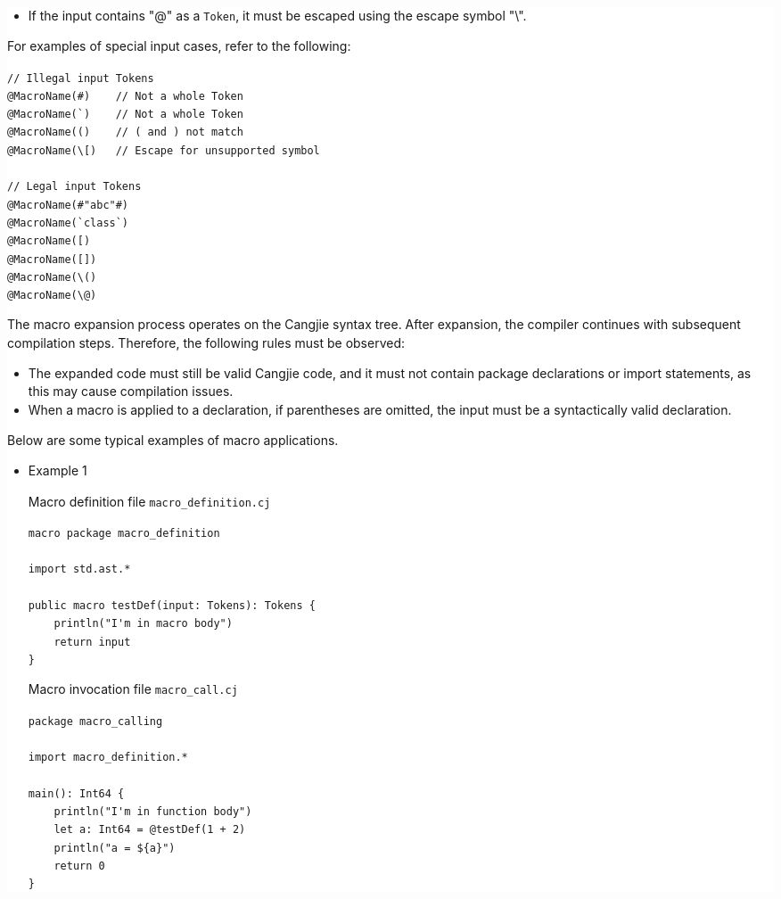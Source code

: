 - If the input contains "@" as a `Token`, it must be escaped using the escape symbol "\\".

For examples of special input cases, refer to the following:

```cangjie
// Illegal input Tokens
@MacroName(#)    // Not a whole Token
@MacroName(`)    // Not a whole Token
@MacroName(()    // ( and ) not match
@MacroName(\[)   // Escape for unsupported symbol

// Legal input Tokens
@MacroName(#"abc"#)
@MacroName(`class`)
@MacroName([)
@MacroName([])
@MacroName(\()
@MacroName(\@)
```

The macro expansion process operates on the Cangjie syntax tree. After expansion, the compiler continues with subsequent compilation steps. Therefore, the following rules must be observed:

- The expanded code must still be valid Cangjie code, and it must not contain package declarations or import statements, as this may cause compilation issues.
- When a macro is applied to a declaration, if parentheses are omitted, the input must be a syntactically valid declaration.

Below are some typical examples of macro applications.

- Example 1

  Macro definition file `macro_definition.cj`

  
  

  ```cangjie
  macro package macro_definition

  import std.ast.*

  public macro testDef(input: Tokens): Tokens {
      println("I'm in macro body")
      return input
  }
  ```

  Macro invocation file `macro_call.cj`

  
  

  ```cangjie
  package macro_calling

  import macro_definition.*

  main(): Int64 {
      println("I'm in function body")
      let a: Int64 = @testDef(1 + 2)
      println("a = ${a}")
      return 0
  }
  ```
